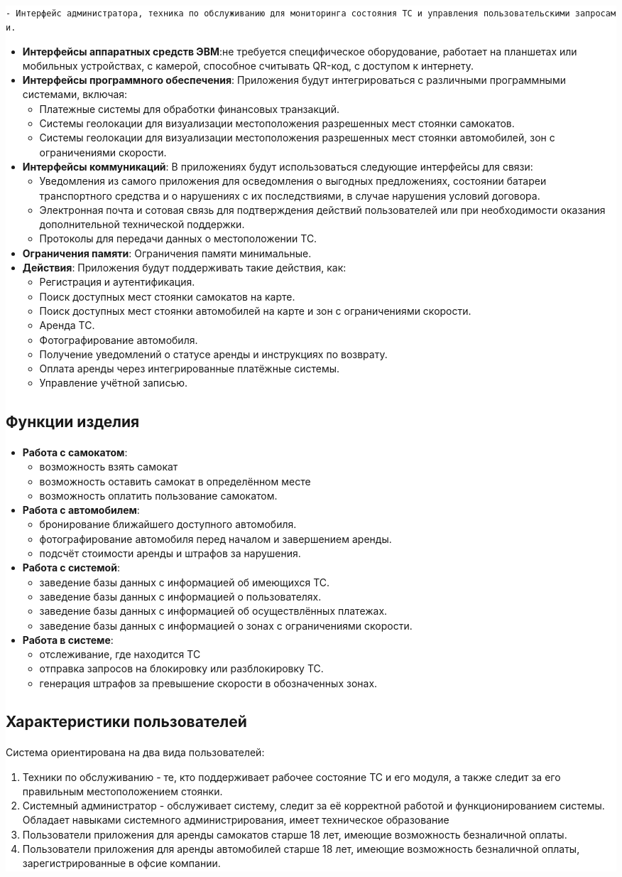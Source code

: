 	- Интерфейс администратора, техника по обслуживанию для мониторинга состояния ТС и управления пользовательскими запросами.
- **Интерфейсы аппаратных средств ЭВМ**:не требуется специфическое оборудование, работает на планшетах или мобильных устройствах, с камерой, способное считывать QR-код, с доступом к интернету.
- **Интерфейсы программного обеспечения**: Приложения будут интегрироваться с различными программными системами, включая:
	- Платежные системы для обработки финансовых транзакций.
	- Системы геолокации для визуализации местоположения разрешенных мест стоянки самокатов.
	- Системы геолокации для визуализации местоположения разрешенных мест стоянки автомобилей, зон с ограничениями скорости.
- **Интерфейсы коммуникаций**: В приложениях будут использоваться следующие интерфейсы для связи:
	- Уведомления из самого приложения для осведомления о выгодных предложениях, состоянии батареи транспортного средства и о нарушениях с их последствиями, в случае нарушения условий договора.
	- Электронная почта и сотовая связь для подтверждения действий пользователей или при необходимости оказания дополнительной технической поддержки.
	- Протоколы для передачи данных о местоположении ТС.
- **Ограничения памяти**: Ограничения памяти минимальные.
- **Действия**: Приложения будут поддерживать такие действия, как:
	- Регистрация и аутентификация.
	- Поиск доступных мест стоянки самокатов на карте.
	- Поиск доступных мест стоянки автомобилей на карте и зон с ограничениями скорости.
	- Аренда ТС.
	- Фотографирование автомобиля.
	- Получение уведомлений о статусе аренды и инструкциях по возврату.
	- Оплата аренды через интегрированные платёжные системы.
	- Управление учётной записью.

## Функции изделия
- **Работа с самокатом**: 
	- возможность взять самокат
	- возможность оставить самокат в определённом месте
	- возможность оплатить пользование самокатом.
- **Работа с автомобилем**:
  - бронирование ближайшего доступного автомобиля.
  - фотографирование автомобиля перед началом и завершением аренды.
  - подсчёт стоимости аренды и штрафов за нарушения.
- **Работа с системой**:
	- заведение базы данных с информацией об имеющихся ТС.
	- заведение базы данных с информацией о пользователях.
	- заведение базы данных с информацией об осуществлённых платежах.   
	- заведение базы данных с информацией о зонах с ограничениями скорости.
- **Работа в системе**:
	- отслеживание, где находится ТС
	- отправка запросов на блокировку или разблокировку ТС.
 	- генерация штрафов за превышение скорости в обозначенных зонах.

## Характеристики пользователей
Система ориентирована на два вида пользователей:
1. Техники по обслуживанию - те, кто поддерживает рабочее состояние ТС и его модуля, а также следит за его правильным местоположением стоянки.
2. Системный администратор - обслуживает систему, следит за её корректной работой и функционированием системы. Обладает навыками системного администрирования, имеет техническое образование
3. Пользователи приложения для аренды самокатов старше 18 лет, имеющие возможность безналичной оплаты.
4. Пользователи приложения для аренды автомобилей старше 18 лет, имеющие возможность безналичной оплаты, зарегистрированные в офсие компании.
